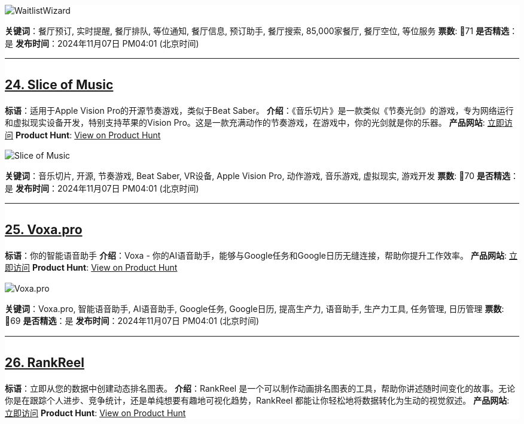 ![WaitlistWizard](https://ph-files.imgix.net/5b38a8a1-38b2-4aee-bba9-9216aacca3da.png?auto=format&fit=crop&frame=1&h=512&w=1024)

**关键词**：餐厅预订, 实时提醒, 餐厅排队, 等位通知, 餐厅信息, 预订助手, 餐厅搜索, 85,000家餐厅, 餐厅空位, 等位服务
**票数**: 🔺71
**是否精选**：是
**发布时间**：2024年11月07日 PM04:01 (北京时间)

---

## [24. Slice of Music](https://www.producthunt.com/posts/slice-of-music?utm_campaign=producthunt-api&utm_medium=api-v2&utm_source=Application%3A+My_PH_APP+%28ID%3A+138680%29)
**标语**：适用于Apple Vision Pro的开源节奏游戏，类似于Beat Saber。
**介绍**：《音乐切片》是一款类似《节奏光剑》的游戏，专为网络运行和虚拟现实设备开发，特别支持苹果的Vision Pro。这是一款充满动作的节奏游戏，在游戏中，你的光剑就是你的乐器。
**产品网站**: [立即访问](https://www.producthunt.com/r/35JJHOE76GE25F?utm_campaign=producthunt-api&utm_medium=api-v2&utm_source=Application%3A+My_PH_APP+%28ID%3A+138680%29)
**Product Hunt**: [View on Product Hunt](https://www.producthunt.com/posts/slice-of-music?utm_campaign=producthunt-api&utm_medium=api-v2&utm_source=Application%3A+My_PH_APP+%28ID%3A+138680%29)

![Slice of Music](https://ph-files.imgix.net/e5245d88-3898-4b14-96b5-91bfcc690ef3.png?auto=format&fit=crop&frame=1&h=512&w=1024)

**关键词**：音乐切片, 开源, 节奏游戏, Beat Saber, VR设备, Apple Vision Pro, 动作游戏, 音乐游戏, 虚拟现实, 游戏开发
**票数**: 🔺70
**是否精选**：是
**发布时间**：2024年11月07日 PM04:01 (北京时间)

---

## [25. Voxa.pro](https://www.producthunt.com/posts/voxa-pro?utm_campaign=producthunt-api&utm_medium=api-v2&utm_source=Application%3A+My_PH_APP+%28ID%3A+138680%29)
**标语**：你的智能语音助手
**介绍**：Voxa - 你的AI语音助手，能够与Google任务和Google日历无缝连接，帮助你提升工作效率。
**产品网站**: [立即访问](https://www.producthunt.com/r/Z36BQXHV2B6QLF?utm_campaign=producthunt-api&utm_medium=api-v2&utm_source=Application%3A+My_PH_APP+%28ID%3A+138680%29)
**Product Hunt**: [View on Product Hunt](https://www.producthunt.com/posts/voxa-pro?utm_campaign=producthunt-api&utm_medium=api-v2&utm_source=Application%3A+My_PH_APP+%28ID%3A+138680%29)

![Voxa.pro](https://ph-files.imgix.net/d4a31f46-6520-4013-a764-c05c6c197068.png?auto=format&fit=crop&frame=1&h=512&w=1024)

**关键词**：Voxa.pro, 智能语音助手, AI语音助手, Google任务, Google日历, 提高生产力, 语音助手, 生产力工具, 任务管理, 日历管理
**票数**: 🔺69
**是否精选**：是
**发布时间**：2024年11月07日 PM04:01 (北京时间)

---

## [26. RankReel](https://www.producthunt.com/posts/rankreel?utm_campaign=producthunt-api&utm_medium=api-v2&utm_source=Application%3A+My_PH_APP+%28ID%3A+138680%29)
**标语**：立即从您的数据中创建动态排名图表。
**介绍**：RankReel 是一个可以制作动画排名图表的工具，帮助你讲述随时间变化的故事。无论你是在跟踪个人进步、竞争统计，还是单纯想要有趣地可视化趋势，RankReel 都能让你轻松地将数据转化为生动的视觉叙述。
**产品网站**: [立即访问](https://www.producthunt.com/r/KNJIAPCXYFOUYE?utm_campaign=producthunt-api&utm_medium=api-v2&utm_source=Application%3A+My_PH_APP+%28ID%3A+138680%29)
**Product Hunt**: [View on Product Hunt](https://www.producthunt.com/posts/rankreel?utm_campaign=producthunt-api&utm_medium=api-v2&utm_source=Application%3A+My_PH_APP+%28ID%3A+138680%29)
